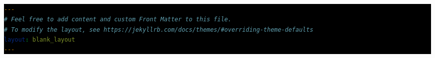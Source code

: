 ```yaml
---
# Feel free to add content and custom Front Matter to this file.
# To modify the layout, see https://jekyllrb.com/docs/themes/#overriding-theme-defaults
layout: blank_layout
---
```


<style>
body {
  background-color: #000;
}

#video {
  position: absolute;
  top: 50%;
  left: 50%;
  transform: translateY(-50%) translateX(-50%);
}
</style>

<iframe id="video" width="560" height="315" src="https://www.youtube.com/embed/dUXeJTzSCjc?autoplay=1&loop=1&playlist=dUXeJTzSCjc" frameborder="0" allow="accelerometer; autoplay; encrypted-media; gyroscope; picture-in-picture" allowfullscreen></iframe>
